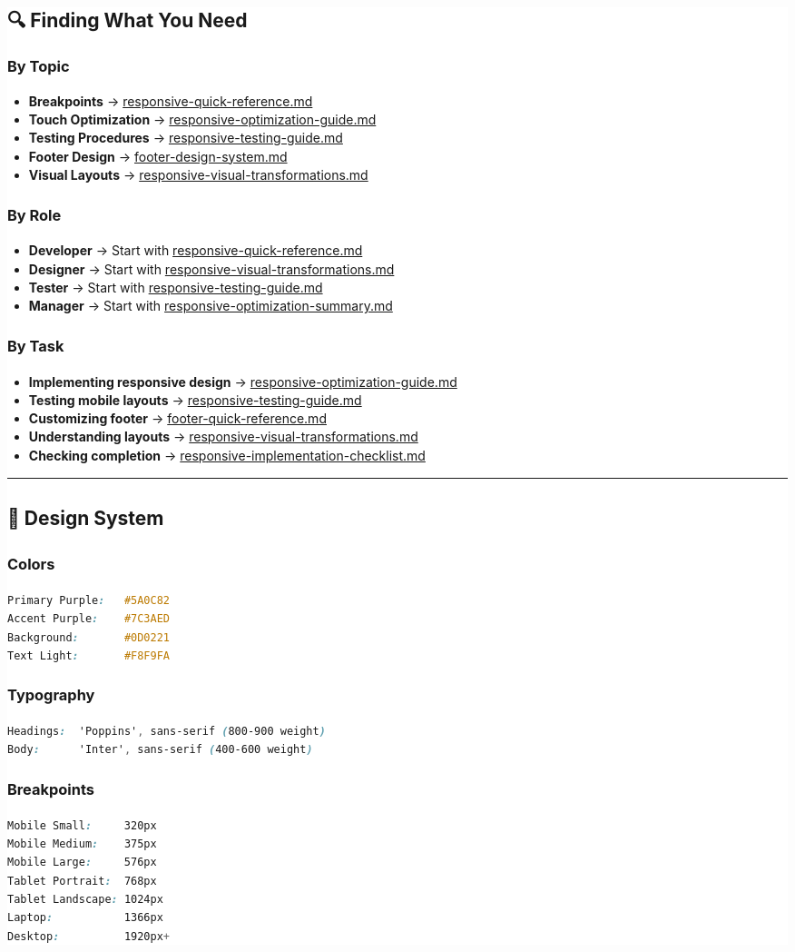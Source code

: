 
## 🔍 Finding What You Need

### By Topic
- **Breakpoints** → [responsive-quick-reference.md](./responsive-quick-reference.md#breakpoint-cheat-sheet)
- **Touch Optimization** → [responsive-optimization-guide.md](./responsive-optimization-guide.md#touch-interaction-enhancements)
- **Testing Procedures** → [responsive-testing-guide.md](./responsive-testing-guide.md)
- **Footer Design** → [footer-design-system.md](./footer-design-system.md)
- **Visual Layouts** → [responsive-visual-transformations.md](./responsive-visual-transformations.md)

### By Role
- **Developer** → Start with [responsive-quick-reference.md](./responsive-quick-reference.md)
- **Designer** → Start with [responsive-visual-transformations.md](./responsive-visual-transformations.md)
- **Tester** → Start with [responsive-testing-guide.md](./responsive-testing-guide.md)
- **Manager** → Start with [responsive-optimization-summary.md](./responsive-optimization-summary.md)

### By Task
- **Implementing responsive design** → [responsive-optimization-guide.md](./responsive-optimization-guide.md)
- **Testing mobile layouts** → [responsive-testing-guide.md](./responsive-testing-guide.md)
- **Customizing footer** → [footer-quick-reference.md](./footer-quick-reference.md)
- **Understanding layouts** → [responsive-visual-transformations.md](./responsive-visual-transformations.md)
- **Checking completion** → [responsive-implementation-checklist.md](./responsive-implementation-checklist.md)

---

## 🎨 Design System

### Colors
```css
Primary Purple:   #5A0C82
Accent Purple:    #7C3AED
Background:       #0D0221
Text Light:       #F8F9FA
```

### Typography
```css
Headings:  'Poppins', sans-serif (800-900 weight)
Body:      'Inter', sans-serif (400-600 weight)
```

### Breakpoints
```css
Mobile Small:     320px
Mobile Medium:    375px
Mobile Large:     576px
Tablet Portrait:  768px
Tablet Landscape: 1024px
Laptop:           1366px
Desktop:          1920px+
```
